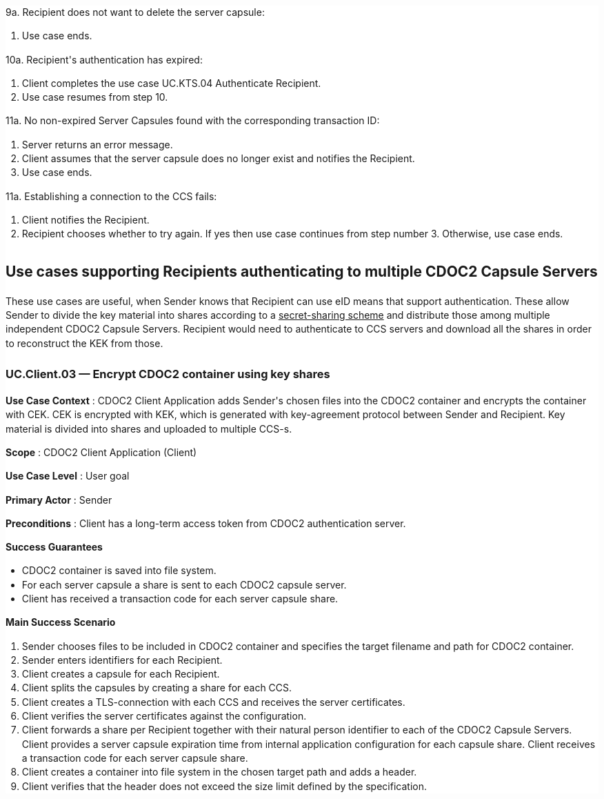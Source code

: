9a. Recipient does not want to delete the server capsule:

1. Use case ends.

10a. Recipient's authentication has expired:

1. Client completes the use case UC.KTS.04 Authenticate Recipient.
2. Use case resumes from step 10.

11a. No non-expired Server Capsules found with the corresponding transaction ID:

1. Server returns an error message.
2. Client assumes that the server capsule does no longer exist and notifies the Recipient.
3. Use case ends.

11a. Establishing a connection to the CCS fails:

1. Client notifies the Recipient.
2. Recipient chooses whether to try again. If yes then use case continues from step number 3. Otherwise, use case ends.

## Use cases supporting Recipients authenticating to multiple CDOC2 Capsule Servers

These use cases are useful, when Sender knows that Recipient can use eID means that support authentication. These allow Sender to divide the key material into shares according to a [secret-sharing scheme](<https://en.wikipedia.org/wiki/Secret_sharing>) and distribute those among multiple independent CDOC2 Capsule Servers. Recipient would need to authenticate to CCS servers and download all the shares in order to reconstruct the KEK from those.

### UC.Client.03 — Encrypt CDOC2 container using key shares 

**Use Case Context**
: CDOC2 Client Application adds Sender's chosen files into the CDOC2 container and encrypts the container with CEK. CEK is encrypted with KEK, which is generated with key-agreement protocol between Sender and Recipient. Key material is divided into shares and uploaded to multiple CCS-s.

**Scope**
: CDOC2 Client Application (Client)

**Use Case Level**
: User goal

**Primary Actor**
: Sender

**Preconditions**
: Client has a long-term access token from CDOC2 authentication server.

**Success Guarantees**

* CDOC2 container is saved into file system.
* For each server capsule a share is sent to each CDOC2 capsule server.
* Client has received a transaction code for each server capsule share.

**Main Success Scenario**

1. Sender chooses files to be included in CDOC2 container and specifies the target filename and path for CDOC2 container.
2. Sender enters identifiers for each Recipient. 
3. Client creates a capsule for each Recipient.
4. Client splits the capsules by creating a share for each CCS. 
5. Client creates a TLS-connection with each CCS and receives the server certificates.
6. Client verifies the server certificates against the configuration.
7. Client forwards a share per Recipient together with their natural person identifier to each of the CDOC2 Capsule Servers. Client provides a server capsule expiration time from internal application configuration for each capsule share.  Client receives a transaction code for each server capsule share.
9. Client creates a container into file system in the chosen target path and adds a header.
10. Client verifies that the header does not exceed the size limit defined by the specification.